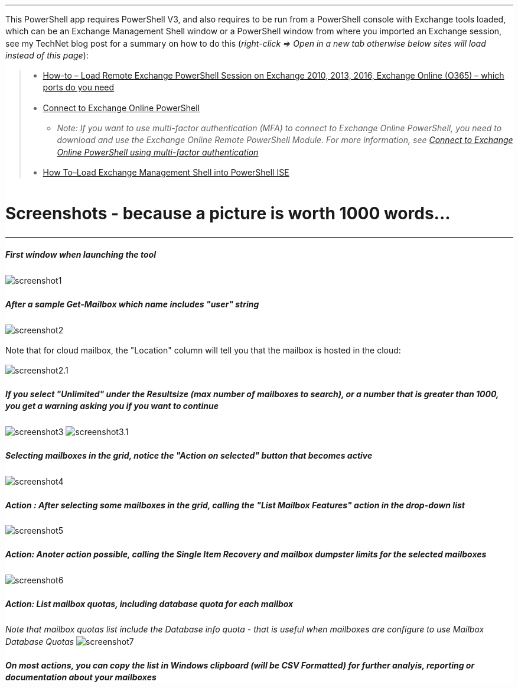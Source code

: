 <hr />

This PowerShell app requires PowerShell V3, and also requires to be run from a PowerShell console with Exchange tools loaded, which can be an Exchange Management Shell window or a PowerShell window from where you imported an Exchange session, see my TechNet blog post for a summary on how to do this (<em>right-click =&gt; Open in a new tab otherwise below sites will load instead of this page</em>):
<blockquote>
<ul>
 	<li><a href="https://blogs.technet.microsoft.com/samdrey/2018/04/06/how-to-load-remote-powershell-session-on-exchange-2010-2013-2016-exchange-online-o365-2/">How-to – Load Remote Exchange PowerShell Session on Exchange 2010, 2013, 2016, Exchange Online (O365) – which ports do you need</a></li>
 	<li>
<p id="connect-to-exchange-online-powershell"><a target="_blank" href="https://docs.microsoft.com/en-us/powershell/exchange/exchange-online/connect-to-exchange-online-powershell/connect-to-exchange-online-powershell?view=exchange-ps" rel="noopener">Connect to Exchange Online PowerShell</a></p>

<ul>
 	<li>
<p id="connect-to-exchange-online-powershell"><em>Note: If you want to use multi-factor authentication (MFA) to connect to Exchange Online PowerShell, you need to download and use the Exchange Online Remote PowerShell Module. For more information, see <a href="https://docs.microsoft.com/en-us/powershell/exchange/exchange-online/connect-to-exchange-online-powershell/mfa-connect-to-exchange-online-powershell?view=exchange-ps">Connect to Exchange Online PowerShell using multi-factor authentication</a></em></p>
</li>
</ul>
</li>
 	<li><a href="https://blogs.technet.microsoft.com/samdrey/2017/12/17/how-to-load-exchange-management-shell-into-powershell-ise-2/">How To–Load Exchange Management Shell into PowerShell ISE</a></li>
</ul>
</blockquote>
<h1>Screenshots - because a picture is worth 1000 words...</h1>

<hr />

<h5>First window when launching the tool</h5>
<img alt="screenshot1" src="https://github.com/SammyKrosoft/Exchange-Get-Mailboxes-GUI/raw/master/DocResources/image0.jpg" />
<h5>After a sample Get-Mailbox which name includes "user" string</h5>
<img alt="screenshot2" src="https://github.com/SammyKrosoft/Exchange-Get-Mailboxes-GUI/raw/master/DocResources/image1.jpg" width="1013" height="529" class="alignnone" />

Note that for cloud mailbox, the "Location" column will tell you that the mailbox is hosted in the cloud:

<img alt="screenshot2.1" src="https://github.com/SammyKrosoft/Exchange-Get-Mailboxes-GUI/raw/master/DocResources/image1-cloud_location.jpg" width="1017" height="531" class="alignnone" />
<h5>If you select "Unlimited" under the Resultsize (max number of mailboxes to search), or a number that is greater than 1000, you get a warning asking you if you want to continue</h5>
<img alt="screenshot3" src="https://github.com/SammyKrosoft/Exchange-Get-Mailboxes-GUI/raw/master/DocResources/image-Question-LotsOfItems.jpg" width="466" height="165" class="alignnone" /> <img alt="screenshot3.1" src="https://github.com/SammyKrosoft/Exchange-Get-Mailboxes-GUI/raw/master/DocResources/image-Question-LotsOfItems2.jpg" width="475" height="165" class="alignnone" />
<h5>Selecting mailboxes in the grid, notice the "Action on selected" button that becomes active</h5>
<img alt="screenshot4" src="https://github.com/SammyKrosoft/Exchange-Get-Mailboxes-GUI/raw/master/DocResources/image-SelectForAction.jpg" width="1013" height="529" class="alignnone" />
<h5>Action : After selecting some mailboxes in the grid, calling the "List Mailbox Features" action in the drop-down list</h5>
<img alt="screenshot5" src="https://github.com/SammyKrosoft/Exchange-Get-Mailboxes-GUI/raw/master/DocResources/image-Action-ListMbxFeatures.jpg" width="858" height="443" class="alignnone" />
<h5>Action: Anoter action possible, calling the Single Item Recovery and mailbox dumpster limits for the selected mailboxes</h5>
<img alt="screenshot6" src="https://github.com/SammyKrosoft/Exchange-Get-Mailboxes-GUI/raw/master/DocResources/image-Action-SingleItemRecoveryStatus.jpg" width="858" height="443" class="alignnone" />
<h5>Action: List mailbox quotas, including database quota for each mailbox</h5>
<em>Note that mailbox quotas list include the Database info quota - that is useful when mailboxes are configure to use Mailbox Database Quotas</em> <img alt="screenshot7" src="https://github.com/SammyKrosoft/Exchange-Get-Mailboxes-GUI/raw/master/DocResources/image-Action-ListMailboxQuotas.jpg" width="858" height="443" class="alignnone" />
<h5>On most actions, you can copy the list in Windows clipboard (will be CSV Formatted) for further analyis, reporting or documentation about your mailboxes</h5>
